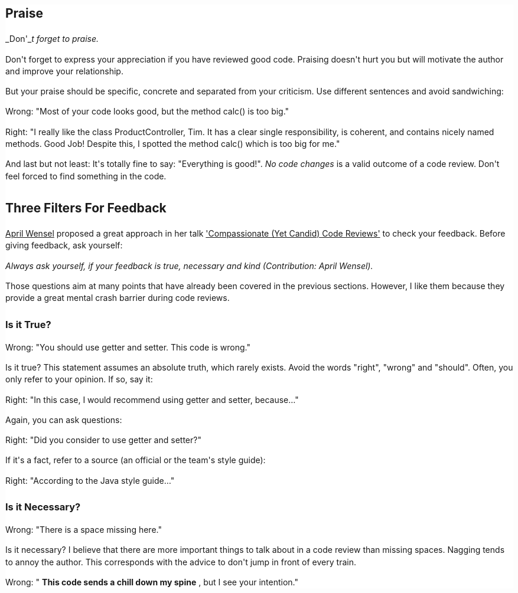 ## **Praise**

_Don&#39;__t forget to praise._

Don&#39;t forget to express your appreciation if you have reviewed good code. Praising doesn&#39;t hurt you but will motivate the author and improve your relationship.

But your praise should be specific, concrete and separated from your criticism. Use different sentences and avoid sandwiching:

Wrong: &quot;Most of your code looks good, but the method calc() is too big.&quot;

Right: &quot;I really like the class ProductController, Tim. It has a clear single responsibility, is coherent, and contains nicely named methods. Good Job!
Despite this, I spotted the method calc() which is too big for me.&quot;

And last but not least: It&#39;s totally fine to say: &quot;Everything is good!&quot;. _No code changes_ is a valid outcome of a code review. Don&#39;t feel forced to find something in the code.

## **Three Filters For Feedback**

[April Wensel](https://twitter.com/aprilwensel) proposed a great approach in her talk [&#39;Compassionate (Yet Candid) Code Reviews&#39;](https://www.slideshare.net/AprilWensel/compassionate-yet-candid-code-reviews) to check your feedback. Before giving feedback, ask yourself:

_Always ask yourself, if your feedback is true, necessary and kind (Contribution: April Wensel)._

Those questions aim at many points that have already been covered in the previous sections. However, I like them because they provide a great mental crash barrier during code reviews.

### **Is it True?**

Wrong: &quot;You should use getter and setter. This code is wrong.&quot;

Is it true? This statement assumes an absolute truth, which rarely exists. Avoid the words &quot;right&quot;, &quot;wrong&quot; and &quot;should&quot;. Often, you only refer to your opinion. If so, say it:

Right: &quot;In this case, I would recommend using getter and setter, because…&quot;

Again, you can ask questions:

Right: &quot;Did you consider to use getter and setter?&quot;

If it&#39;s a fact, refer to a source (an official or the team&#39;s style guide):

Right: &quot;According to the Java style guide…&quot;

### **Is it Necessary?**

Wrong: &quot;There is a space missing here.&quot;

Is it necessary? I believe that there are more important things to talk about in a code review than missing spaces. Nagging tends to annoy the author. This corresponds with the advice to don&#39;t jump in front of every train.

Wrong: &quot; **This code sends a chill down my spine** , but I see your intention.&quot;
